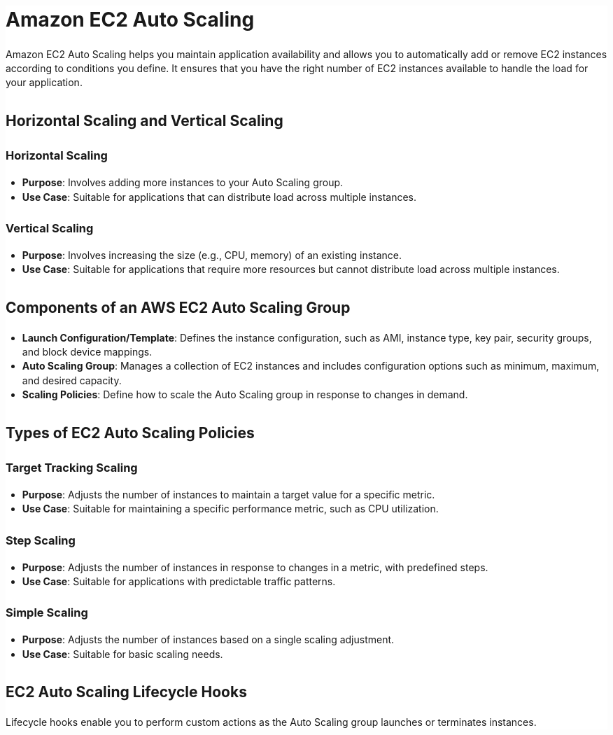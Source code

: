 # Amazon EC2 Auto Scaling

Amazon EC2 Auto Scaling helps you maintain application availability and allows you to automatically add or remove EC2 instances according to conditions you define. It ensures that you have the right number of EC2 instances available to handle the load for your application.

## Horizontal Scaling and Vertical Scaling

### Horizontal Scaling

- **Purpose**: Involves adding more instances to your Auto Scaling group.
- **Use Case**: Suitable for applications that can distribute load across multiple instances.

### Vertical Scaling

- **Purpose**: Involves increasing the size (e.g., CPU, memory) of an existing instance.
- **Use Case**: Suitable for applications that require more resources but cannot distribute load across multiple instances.

## Components of an AWS EC2 Auto Scaling Group

- **Launch Configuration/Template**: Defines the instance configuration, such as AMI, instance type, key pair, security groups, and block device mappings.
- **Auto Scaling Group**: Manages a collection of EC2 instances and includes configuration options such as minimum, maximum, and desired capacity.
- **Scaling Policies**: Define how to scale the Auto Scaling group in response to changes in demand.

## Types of EC2 Auto Scaling Policies

### Target Tracking Scaling

- **Purpose**: Adjusts the number of instances to maintain a target value for a specific metric.
- **Use Case**: Suitable for maintaining a specific performance metric, such as CPU utilization.

### Step Scaling

- **Purpose**: Adjusts the number of instances in response to changes in a metric, with predefined steps.
- **Use Case**: Suitable for applications with predictable traffic patterns.

### Simple Scaling

- **Purpose**: Adjusts the number of instances based on a single scaling adjustment.
- **Use Case**: Suitable for basic scaling needs.

## EC2 Auto Scaling Lifecycle Hooks

Lifecycle hooks enable you to perform custom actions as the Auto Scaling group launches or terminates instances.
